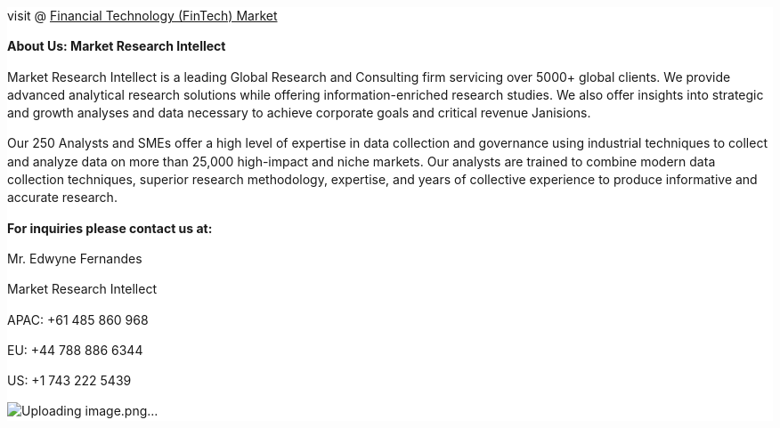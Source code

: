 visit&nbsp;@</strong>&nbsp;</span><span class="font-[700]"><a href="https://www.marketresearchintellect.com/product/financial-technology-fintech-market/?utm_source=Linkedin&utm_medium=861" target="_blank" data-tracking-control-name="article-ssr-frontend-pulse_little-text-block" data-tracking-will-navigate="" data-test-link="">Financial Technology (FinTech) Market</a></span></p><p><strong><span class="font-[700]">About Us: Market Research Intellect</span></strong></p><p><span class="">Market Research Intellect is a leading Global Research and Consulting firm servicing over 5000+ global clients. We provide advanced analytical research solutions while offering information-enriched research studies.&nbsp;</span>We also offer insights into strategic and growth analyses and data necessary to achieve corporate goals and critical revenue Janisions.</p><p><span class="">Our 250 Analysts and SMEs offer a high level of expertise in data collection and governance using industrial techniques to collect and analyze data on more than 25,000 high-impact and niche markets. Our analysts are trained to combine modern data collection techniques, superior research methodology, expertise, and years of collective experience to produce informative and accurate research.</span></p><p><strong>For inquiries please contact us at:</strong></p><p>Mr. Edwyne Fernandes</p><p>Market Research Intellect</p><p>APAC: +61 485 860 968</p><p>EU: +44 788 886 6344</p><p>US: +1 743 222 5439</p>
![Uploading image.png…]()
